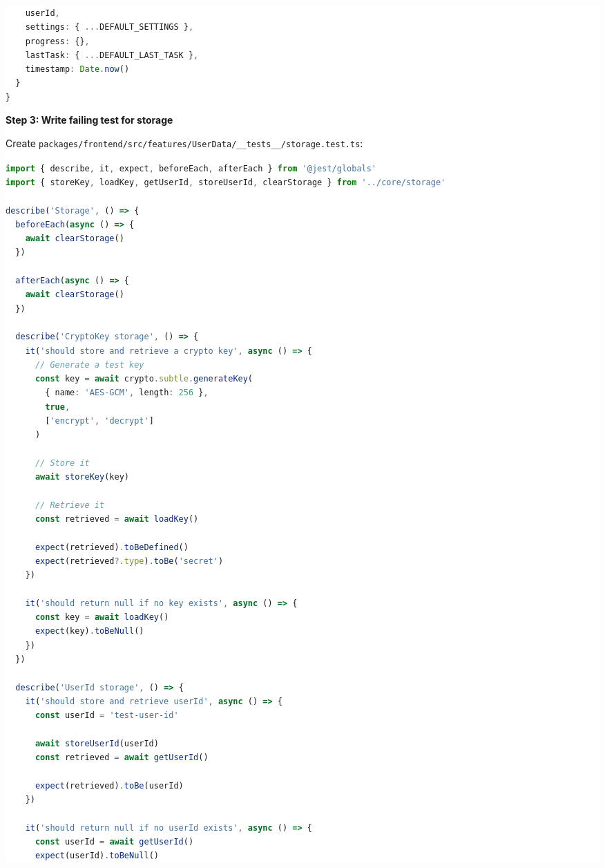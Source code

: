 ```typescript
    userId,
    settings: { ...DEFAULT_SETTINGS },
    progress: {},
    lastTask: { ...DEFAULT_LAST_TASK },
    timestamp: Date.now()
  }
}
```

**Step 3: Write failing test for storage**

Create `packages/frontend/src/features/UserData/__tests__/storage.test.ts`:

```typescript
import { describe, it, expect, beforeEach, afterEach } from '@jest/globals'
import { storeKey, loadKey, getUserId, storeUserId, clearStorage } from '../core/storage'

describe('Storage', () => {
  beforeEach(async () => {
    await clearStorage()
  })

  afterEach(async () => {
    await clearStorage()
  })

  describe('CryptoKey storage', () => {
    it('should store and retrieve a crypto key', async () => {
      // Generate a test key
      const key = await crypto.subtle.generateKey(
        { name: 'AES-GCM', length: 256 },
        true,
        ['encrypt', 'decrypt']
      )

      // Store it
      await storeKey(key)

      // Retrieve it
      const retrieved = await loadKey()

      expect(retrieved).toBeDefined()
      expect(retrieved?.type).toBe('secret')
    })

    it('should return null if no key exists', async () => {
      const key = await loadKey()
      expect(key).toBeNull()
    })
  })

  describe('UserId storage', () => {
    it('should store and retrieve userId', async () => {
      const userId = 'test-user-id'

      await storeUserId(userId)
      const retrieved = await getUserId()

      expect(retrieved).toBe(userId)
    })

    it('should return null if no userId exists', async () => {
      const userId = await getUserId()
      expect(userId).toBeNull()
```